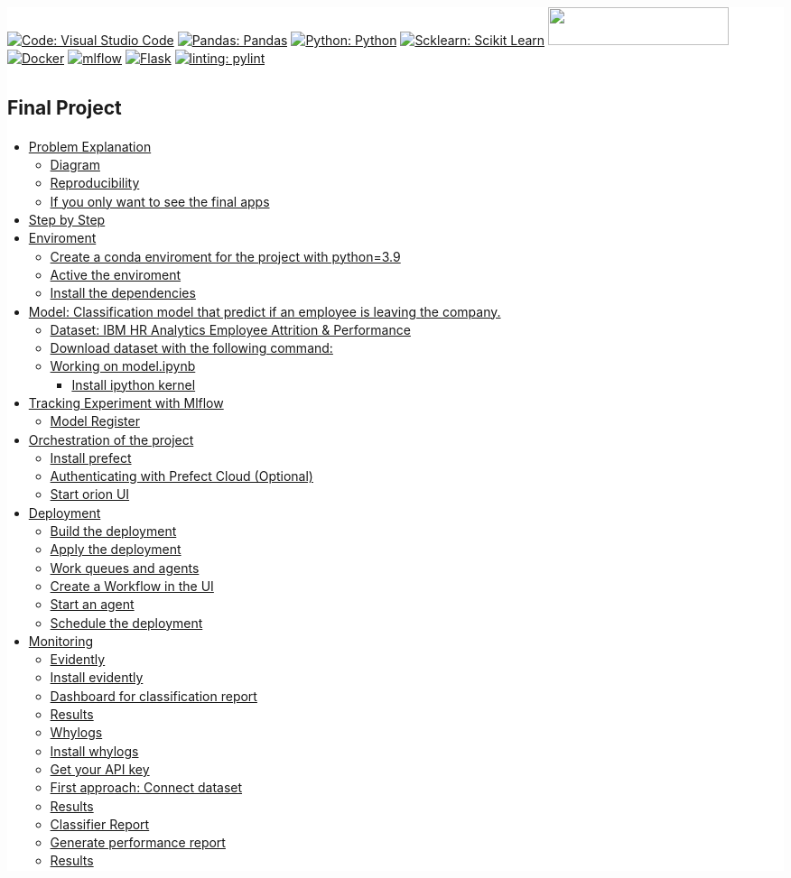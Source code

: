 
[![Code: Visual Studio Code](https://img.shields.io/badge/Visual_Studio_Code-0078D4?style=for-the-badge&logo=visual%20studio%20code&logoColor=white)](https://code.visualstudio.com/)
[![Pandas: Pandas](https://img.shields.io/badge/Pandas-2C2D72?style=for-the-badge&logo=pandas&logoColor=white)](https://pandas.pydata.org/)
[![Python: Python](https://img.shields.io/badge/Python-FFD43B?style=for-the-badge&logo=python&logoColor=blue)](https://www.python.org/)
[![Scklearn: Scikit Learn](https://img.shields.io/badge/scikit_learn-F7931E?style=for-the-badge&logo=scikit-learn&logoColor=white)](https://scikit-learn.org/)
[<img src="images/prefect-badge.png" width="200" height="42">](https://prefect.io)
[![Docker](https://img.shields.io/badge/Docker-2CA5E0?style=for-the-badge&logo=docker&logoColor=whit)](https://www.docker.com)
[![mlflow](https://img.shields.io/badge/mlflow-%23d9ead3.svg?style=for-the-badge&logo=numpy&logoColor=blue)](https://mlflow.org)
[![Flask](https://img.shields.io/badge/Flask-000000?style=for-the-badge&logo=flask&logoColor=white)](https://flask.com)
[![linting: pylint](https://img.shields.io/badge/linting-pylint-yellowgreen)](https://github.com/PyCQA/pylint)

## Final Project
- [Problem Explanation](#problem-explanation)
  - [Diagram](#diagram)
  - [Reproducibility](#reproducibility)
  - [If you only want to see the final apps](#if-you-only-want-to-see-the-final-apps)
- [Step by Step](#step-by-step)
- [Enviroment](#enviroment)
  - [Create a conda enviroment for the project with python=3.9](#create-a-conda-enviroment-for-the-project-with-python39)
  - [Active the enviroment](#active-the-enviroment)
  - [Install the dependencies](#install-the-dependencies)
- [Model: Classification model that predict if an employee is leaving the company.](#model-classification-model-that-predict-if-an-employee-is-leaving-the-company)
  - [Dataset: IBM HR Analytics Employee Attrition & Performance](#dataset-ibm-hr-analytics-employee-attrition--performance)
  - [Download dataset with the following command:](#download-dataset-with-the-following-command)
  - [Working on model.ipynb](#working-on-modelipynb)
    - [Install ipython kernel](#install-ipython-kernel)
- [Tracking Experiment with Mlflow](#tracking-experiment-with-mlflow)
  - [Model Register](#model-register)
- [Orchestration of the project](#orchestration-of-the-project)
  - [Install prefect](#install-prefect)
  - [Authenticating with Prefect Cloud (Optional)](#authenticating-with-prefect-cloud-optional)
  - [Start orion UI](#start-orion-ui)
- [Deployment](#deployment)
  - [Build the deployment](#build-the-deployment)
  - [Apply the deployment](#apply-the-deployment)
  - [Work queues and agents](#work-queues-and-agents)
  - [Create a Workflow in the UI](#create-a-workflow-in-the-ui)
  - [Start an agent](#start-an-agent)
  - [Schedule the deployment](#schedule-the-deployment)
- [Monitoring](#monitoring)
  - [Evidently](#evidently)
  - [Install evidently](#install-evidently)
  - [Dashboard for classification report](#dashboard-for-classification-report)
  - [Results](#results)
  - [Whylogs](#whylogs)
  - [Install whylogs](#install-whylogs)
  - [Get your API key](#get-your-api-key)
  - [First approach: Connect dataset](#first-approach-connect-dataset)
  - [Results](#results-1)
  - [Classifier Report](#classifier-report)
  - [Generate performance report](#generate-performance-report)
  - [Results](#results-2)